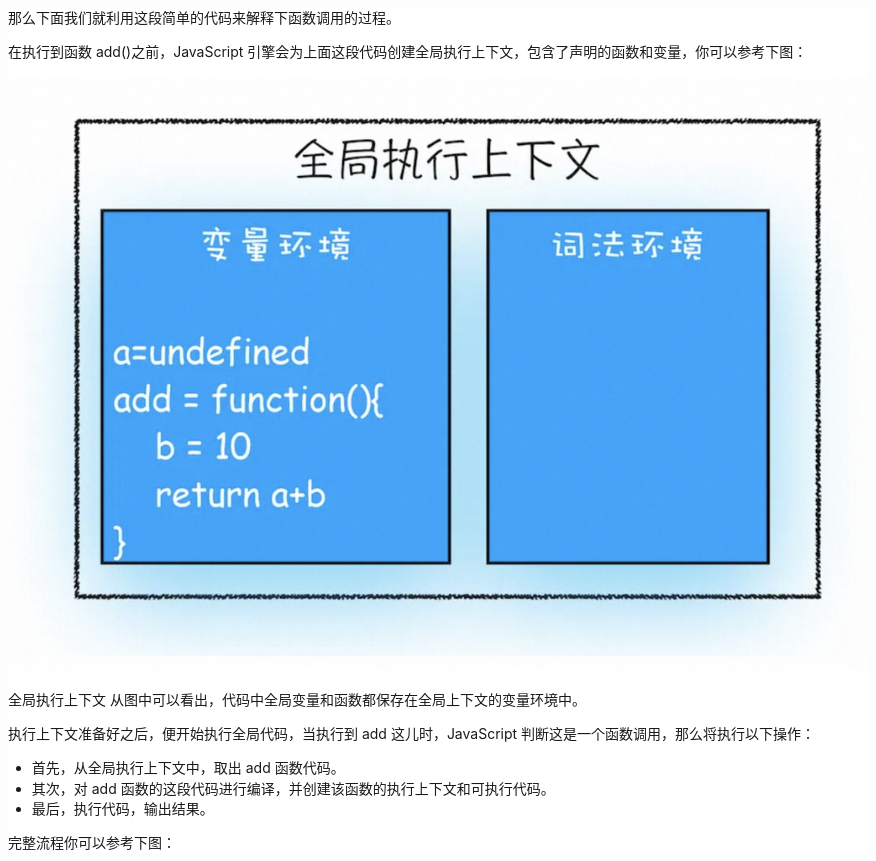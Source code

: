 那么下面我们就利用这段简单的代码来解释下函数调用的过程。

在执行到函数 add()之前，JavaScript 引擎会为上面这段代码创建全局执行上下文，包含了声明的函数和变量，你可以参考下图：

![alt text](./img/stack1.png)

全局执行上下文
从图中可以看出，代码中全局变量和函数都保存在全局上下文的变量环境中。

执行上下文准备好之后，便开始执行全局代码，当执行到 add 这儿时，JavaScript 判断这是一个函数调用，那么将执行以下操作：

- 首先，从全局执行上下文中，取出 add 函数代码。
- 其次，对 add 函数的这段代码进行编译，并创建该函数的执行上下文和可执行代码。
- 最后，执行代码，输出结果。

完整流程你可以参考下图：
